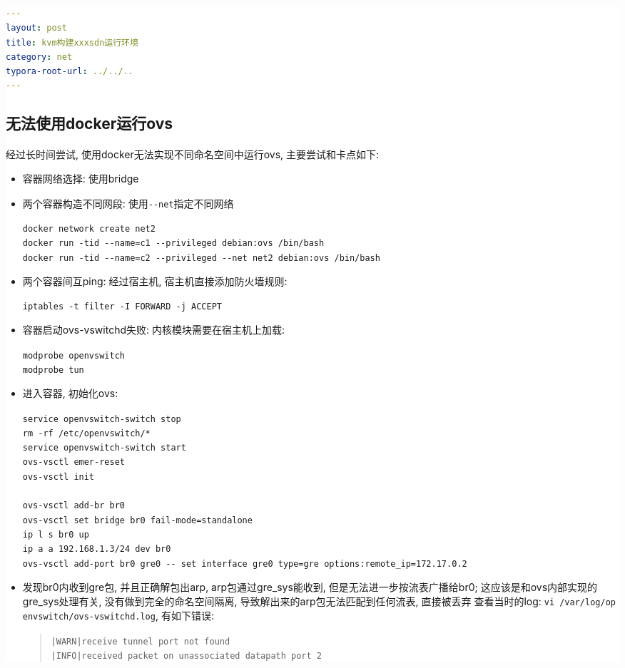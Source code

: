 ```yaml
---
layout: post
title: kvm构建xxxsdn运行环境
category: net
typora-root-url: ../../..
---
```


## 无法使用docker运行ovs

经过长时间尝试, 使用docker无法实现不同命名空间中运行ovs, 主要尝试和卡点如下:

* 容器网络选择: 使用bridge

* 两个容器构造不同网段: 使用`--net`指定不同网络

  ```shell
  docker network create net2
  docker run -tid --name=c1 --privileged debian:ovs /bin/bash
  docker run -tid --name=c2 --privileged --net net2 debian:ovs /bin/bash
  ```

* 两个容器间互ping: 经过宿主机, 宿主机直接添加防火墙规则:

  ```shell
  iptables -t filter -I FORWARD -j ACCEPT
  ```

* 容器启动ovs-vswitchd失败: 内核模块需要在宿主机上加载:

  ```shell
  modprobe openvswitch
  modprobe tun
  ```

* 进入容器, 初始化ovs:

  ```shell
  service openvswitch-switch stop
  rm -rf /etc/openvswitch/*
  service openvswitch-switch start
  ovs-vsctl emer-reset
  ovs-vsctl init
  
  ovs-vsctl add-br br0
  ovs-vsctl set bridge br0 fail-mode=standalone
  ip l s br0 up
  ip a a 192.168.1.3/24 dev br0
  ovs-vsctl add-port br0 gre0 -- set interface gre0 type=gre options:remote_ip=172.17.0.2
  ```

* 发现br0内收到gre包, 并且正确解包出arp, arp包通过gre_sys能收到, 但是无法进一步按流表广播给br0; 这应该是和ovs内部实现的gre_sys处理有关, 没有做到完全的命名空间隔离, 导致解出来的arp包无法匹配到任何流表, 直接被丢弃
  查看当时的log: `vi /var/log/openvswitch/ovs-vswitchd.log`, 有如下错误:

  > ```
  > |WARN|receive tunnel port not found
  > |INFO|received packet on unassociated datapath port 2
  > ```
